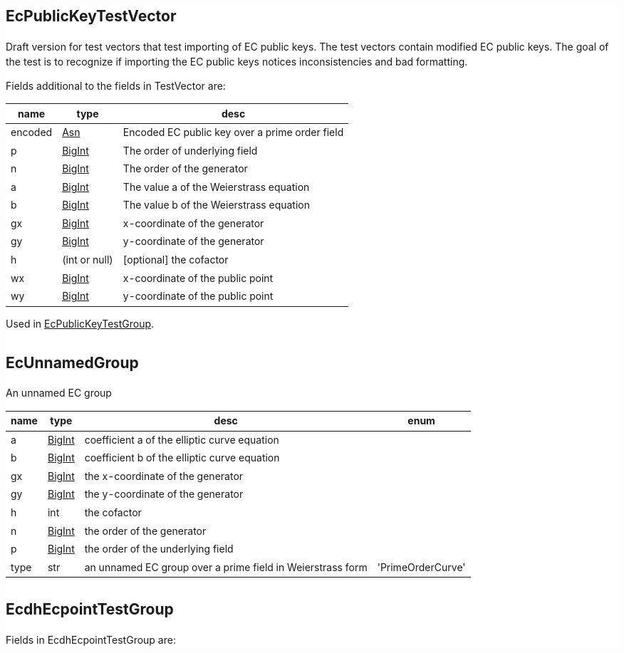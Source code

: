 ## EcPublicKeyTestVector

Draft version for test vectors that test importing of EC public keys. The test
vectors contain modified EC public keys. The goal of the test is to recognize if
importing the EC public keys notices inconsistencies and bad formatting.

Fields additional to the fields in TestVector are:

**name** | **type**                        | **desc**
-------- | ------------------------------- | --------
encoded  | [Asn](formats.md#data-types)    | Encoded EC public key over a prime order field
p        | [BigInt](formats.md#data-types) | The order of underlying field
n        | [BigInt](formats.md#data-types) | The order of the generator
a        | [BigInt](formats.md#data-types) | The value a of the Weierstrass equation
b        | [BigInt](formats.md#data-types) | The value b of the Weierstrass equation
gx       | [BigInt](formats.md#data-types) | x-coordinate of the generator
gy       | [BigInt](formats.md#data-types) | y-coordinate of the generator
h        | (int or null)                   | [optional] the cofactor
wx       | [BigInt](formats.md#data-types) | x-coordinate of the public point
wy       | [BigInt](formats.md#data-types) | y-coordinate of the public point

Used in [EcPublicKeyTestGroup](#ecpublickeytestgroup).

## EcUnnamedGroup

An unnamed EC group

**name** | **type**                        | **desc**                                                   | **enum**
-------- | ------------------------------- | ---------------------------------------------------------- | --------
a        | [BigInt](formats.md#data-types) | coefficient a of the elliptic curve equation               |
b        | [BigInt](formats.md#data-types) | coefficient b of the elliptic curve equation               |
gx       | [BigInt](formats.md#data-types) | the x-coordinate of the generator                          |
gy       | [BigInt](formats.md#data-types) | the y-coordinate of the generator                          |
h        | int                             | the cofactor                                               |
n        | [BigInt](formats.md#data-types) | the order of the generator                                 |
p        | [BigInt](formats.md#data-types) | the order of the underlying field                          |
type     | str                             | an unnamed EC group over a prime field in Weierstrass form | 'PrimeOrderCurve'

## EcdhEcpointTestGroup

Fields in EcdhEcpointTestGroup are:
